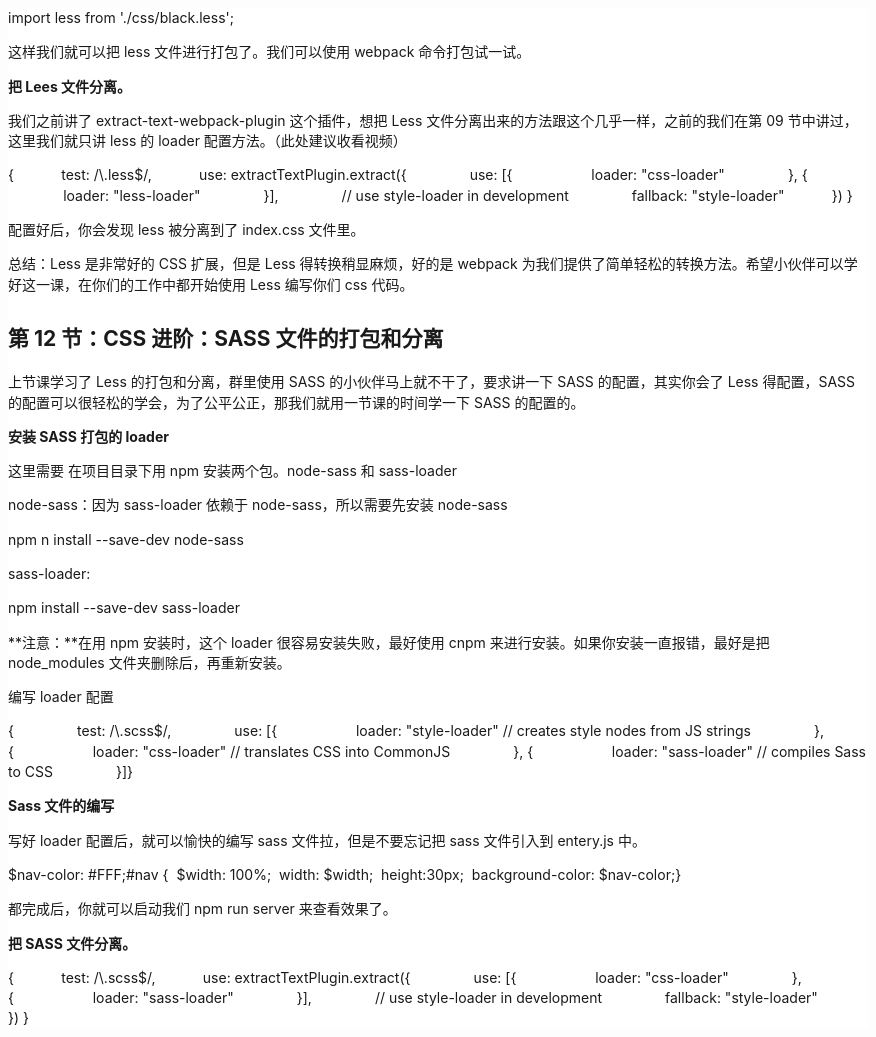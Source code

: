 import less from './css/black.less';

这样我们就可以把 less 文件进行打包了。我们可以使用 webpack 命令打包试一试。

**把 Lees 文件分离。**

我们之前讲了 extract-text-webpack-plugin 这个插件，想把 Less 文件分离出来的方法跟这个几乎一样，之前的我们在第 09 节中讲过，这里我们就只讲 less 的 loader 配置方法。（此处建议收看视频）

{            test: /\\.less\$/,            use: extractTextPlugin.extract({                use: \[{                    loader: "css-loader"                }, {                    loader: "less-loader"                }\],                // use style-loader in development                fallback: "style-loader"            }) }

配置好后，你会发现 less 被分离到了 index.css 文件里。

总结：Less 是非常好的 CSS 扩展，但是 Less 得转换稍显麻烦，好的是 webpack 为我们提供了简单轻松的转换方法。希望小伙伴可以学好这一课，在你们的工作中都开始使用 Less 编写你们 css 代码。

## 第 12 节：CSS 进阶：SASS 文件的打包和分离

上节课学习了 Less 的打包和分离，群里使用 SASS 的小伙伴马上就不干了，要求讲一下 SASS 的配置，其实你会了 Less 得配置，SASS 的配置可以很轻松的学会，为了公平公正，那我们就用一节课的时间学一下 SASS 的配置的。

**安装 SASS 打包的 loader**

这里需要 在项目目录下用 npm 安装两个包。node-sass 和 sass-loader

node-sass：因为 sass-loader 依赖于 node-sass，所以需要先安装 node-sass

npm n install --save-dev node-sass

sass-loader:

npm install --save-dev sass-loader

**注意：**在用 npm 安装时，这个 loader 很容易安装失败，最好使用 cnpm 来进行安装。如果你安装一直报错，最好是把 node_modules 文件夹删除后，再重新安装。

编写 loader 配置

{                test: /\\.scss\$/,                use: \[{                    loader: "style-loader" // creates style nodes from JS strings                }, {                    loader: "css-loader" // translates CSS into CommonJS                }, {                    loader: "sass-loader" // compiles Sass to CSS                }\]}

**Sass 文件的编写**

写好 loader 配置后，就可以愉快的编写 sass 文件拉，但是不要忘记把 sass 文件引入到 entery.js 中。

$nav-color: #FFF;#nav {  $width: 100%;  width: $width;  height:30px;  background-color: $nav-color;}

都完成后，你就可以启动我们 npm run server 来查看效果了。

**把 SASS 文件分离。**

{            test: /\\.scss\$/,            use: extractTextPlugin.extract({                use: \[{                    loader: "css-loader"                }, {                    loader: "sass-loader"                }\],                // use style-loader in development                fallback: "style-loader"            }) }
